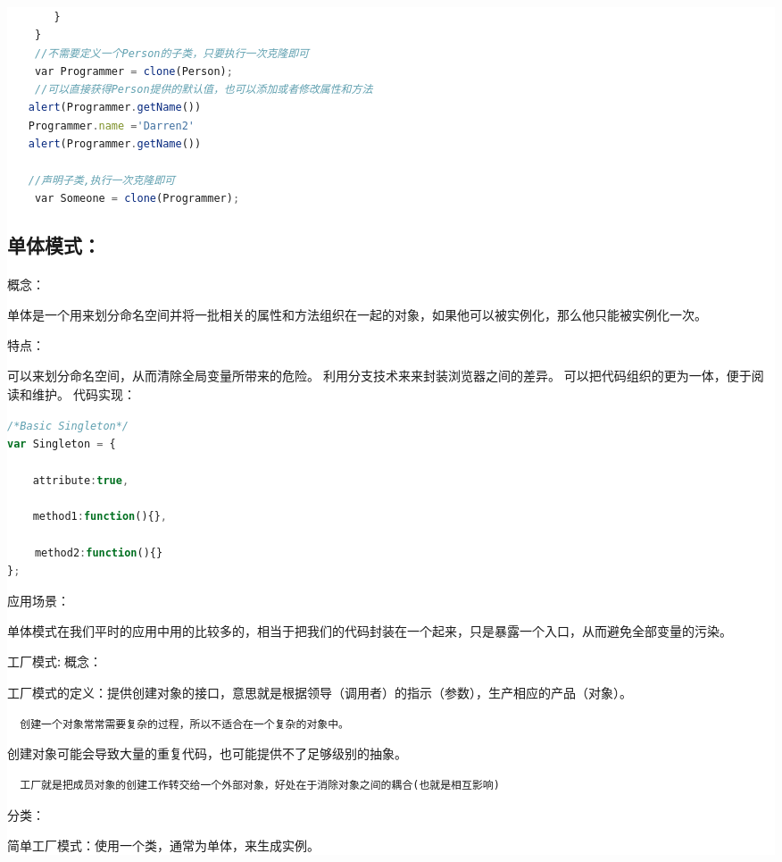 ```TypeScript
    　　}
 　　}
 　　//不需要定义一个Person的子类，只要执行一次克隆即可
 　　var Programmer = clone(Person);
 　　//可以直接获得Person提供的默认值，也可以添加或者修改属性和方法
　　alert(Programmer.getName())
　　Programmer.name ='Darren2'
　　alert(Programmer.getName())

　　//声明子类,执行一次克隆即可
 　　var Someone = clone(Programmer);
```

## 单体模式：

概念：

单体是一个用来划分命名空间并将一批相关的属性和方法组织在一起的对象，如果他可以被实例化，那么他只能被实例化一次。

特点：

可以来划分命名空间，从而清除全局变量所带来的危险。
利用分支技术来来封装浏览器之间的差异。
可以把代码组织的更为一体，便于阅读和维护。
代码实现：

```TypeScript
/*Basic Singleton*/
var Singleton = {

    attribute:true,

    method1:function(){},

　　 method2:function(){}
};
```

应用场景：

单体模式在我们平时的应用中用的比较多的，相当于把我们的代码封装在一个起来，只是暴露一个入口，从而避免全部变量的污染。

工厂模式:
概念：

工厂模式的定义：提供创建对象的接口，意思就是根据领导（调用者）的指示（参数），生产相应的产品（对象）。

      创建一个对象常常需要复杂的过程，所以不适合在一个复杂的对象中。

创建对象可能会导致大量的重复代码，也可能提供不了足够级别的抽象。

      工厂就是把成员对象的创建工作转交给一个外部对象，好处在于消除对象之间的耦合(也就是相互影响)

分类：

简单工厂模式：使用一个类，通常为单体，来生成实例。
